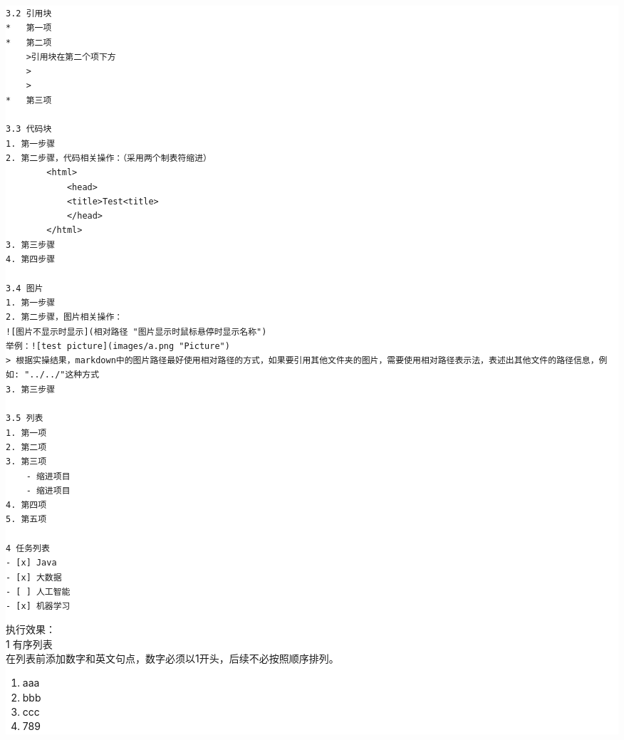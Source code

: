 ```
3.2 引用块
*   第一项
*   第二项
    >引用块在第二个项下方
    >
    >
*   第三项

3.3 代码块
1. 第一步骤
2. 第二步骤，代码相关操作：（采用两个制表符缩进）
        <html>
            <head>
            <title>Test<title>
            </head>
        </html>
3. 第三步骤
4. 第四步骤

3.4 图片
1. 第一步骤
2. 第二步骤，图片相关操作：
![图片不显示时显示](相对路径 "图片显示时鼠标悬停时显示名称")
举例：![test picture](images/a.png "Picture")
> 根据实操结果，markdown中的图片路径最好使用相对路径的方式，如果要引用其他文件夹的图片，需要使用相对路径表示法，表述出其他文件的路径信息，例如: "../../"这种方式
3. 第三步骤

3.5 列表
1. 第一项
2. 第二项
3. 第三项
    - 缩进项目
    - 缩进项目
4. 第四项
5. 第五项

4 任务列表
- [x] Java
- [x] 大数据
- [ ] 人工智能 
- [x] 机器学习
```

执行效果：  
1 有序列表  
在列表前添加数字和英文句点，数字必须以1开头，后续不必按照顺序排列。  
1. aaa
2. bbb
3. ccc
4. 789
